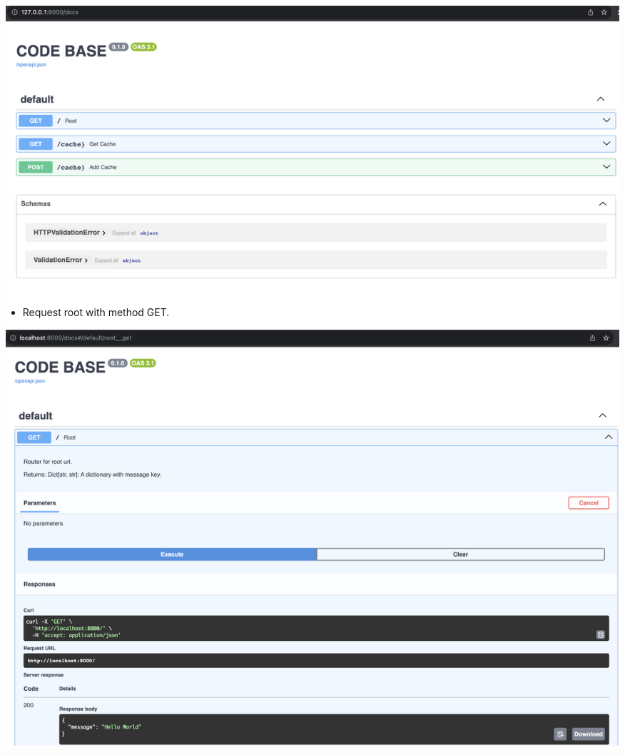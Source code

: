 ![swagger_ui](../codebase/images/swagger_ui.png)

- Request root with method GET.

![request_root](../codebase/images/request_root.png)
